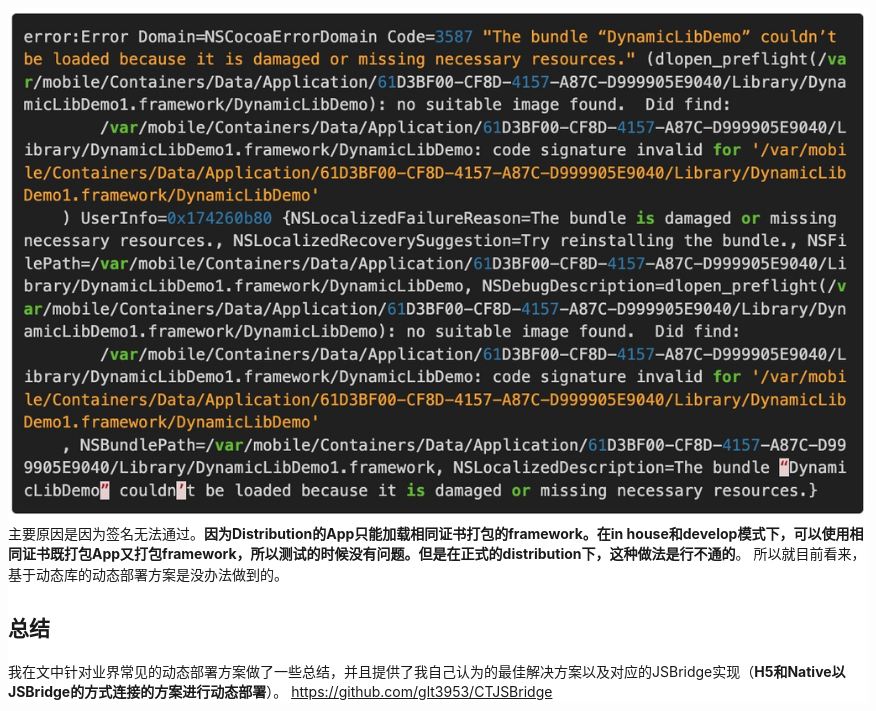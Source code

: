 ![](assets/16792873598649.jpg)
主要原因是因为签名无法通过。**因为Distribution的App只能加载相同证书打包的framework。在in house和develop模式下，可以使用相同证书既打包App又打包framework，所以测试的时候没有问题。但是在正式的distribution下，这种做法是行不通的**。
所以就目前看来，基于动态库的动态部署方案是没办法做到的。
## 总结
我在文中针对业界常见的动态部署方案做了一些总结，并且提供了我自己认为的最佳解决方案以及对应的JSBridge实现（**H5和Native以JSBridge的方式连接的方案进行动态部署**）。
https://github.com/glt3953/CTJSBridge